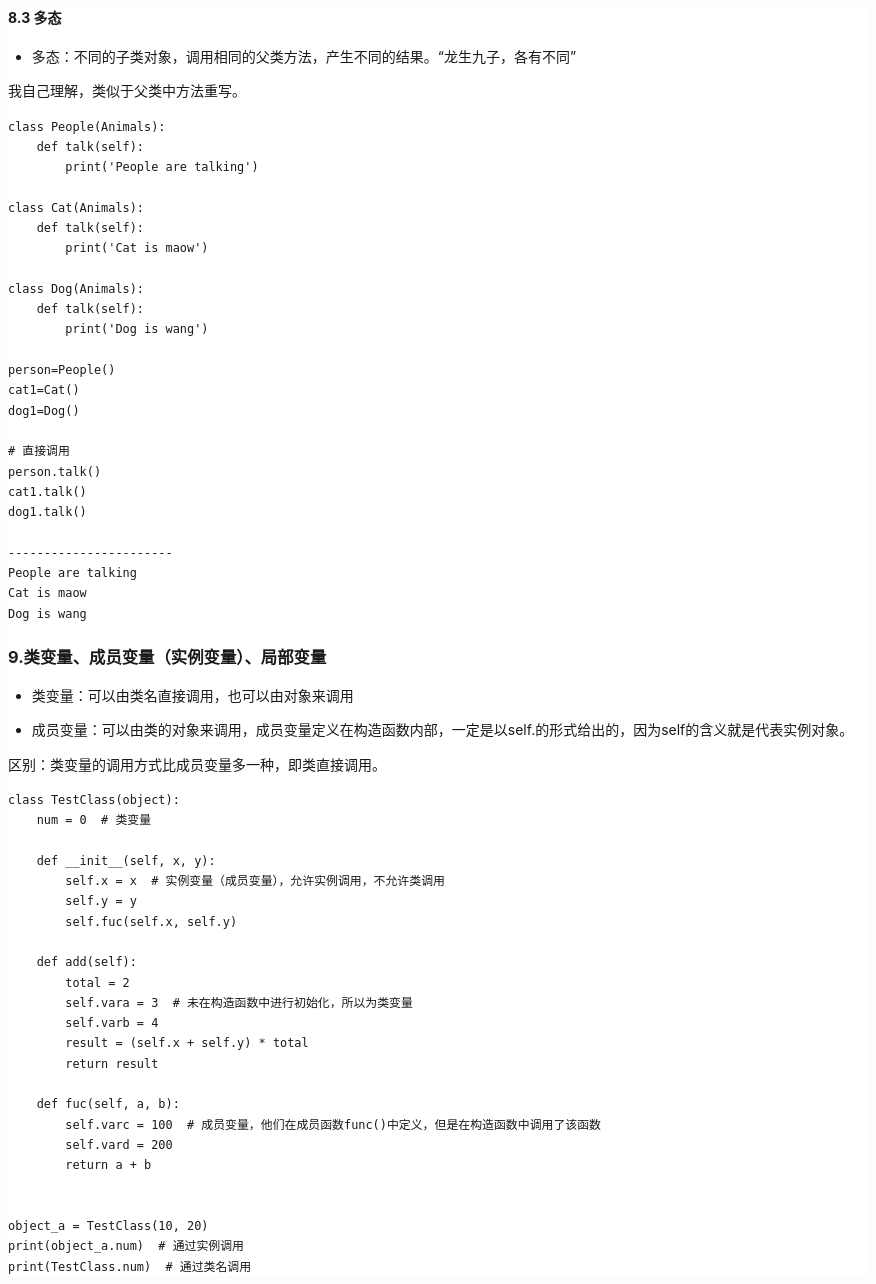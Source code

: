 
#### 8.3 多态  
* 多态：不同的子类对象，调用相同的父类方法，产生不同的结果。“龙生九子，各有不同”

我自己理解，类似于父类中方法重写。
```
class People(Animals):
    def talk(self):
        print('People are talking')

class Cat(Animals):
    def talk(self):
        print('Cat is maow')

class Dog(Animals):
    def talk(self):
        print('Dog is wang')

person=People()
cat1=Cat()
dog1=Dog()

# 直接调用
person.talk()
cat1.talk()
dog1.talk()

-----------------------
People are talking
Cat is maow
Dog is wang
```



### 9.类变量、成员变量（实例变量）、局部变量
* 类变量：可以由类名直接调用，也可以由对象来调用  

* 成员变量：可以由类的对象来调用，成员变量定义在构造函数内部，一定是以self.的形式给出的，因为self的含义就是代表实例对象。

区别：类变量的调用方式比成员变量多一种，即类直接调用。

```
class TestClass(object):
    num = 0  # 类变量

    def __init__(self, x, y):
        self.x = x  # 实例变量（成员变量），允许实例调用，不允许类调用
        self.y = y
        self.fuc(self.x, self.y)

    def add(self):
        total = 2
        self.vara = 3  # 未在构造函数中进行初始化，所以为类变量
        self.varb = 4
        result = (self.x + self.y) * total
        return result

    def fuc(self, a, b):
        self.varc = 100  # 成员变量，他们在成员函数func()中定义，但是在构造函数中调用了该函数
        self.vard = 200
        return a + b


object_a = TestClass(10, 20)
print(object_a.num)  # 通过实例调用
print(TestClass.num)  # 通过类名调用
```